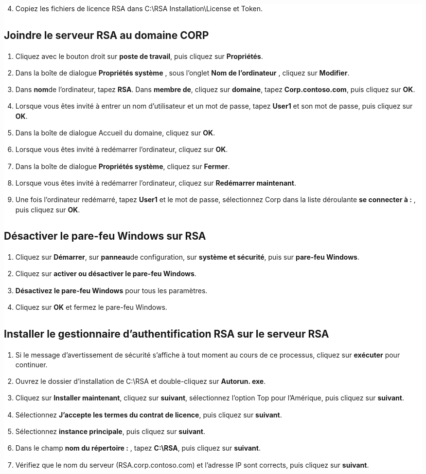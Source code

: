 4.  Copiez les fichiers de licence RSA dans C:\RSA Installation\License et Token.  
  
## <a name="JoinDomain"></a>Joindre le serveur RSA au domaine CORP  
  
1.  Cliquez avec le bouton droit sur **poste de travail**, puis cliquez sur **Propriétés**.  
  
2.  Dans la boîte de dialogue **Propriétés système** , sous l’onglet **Nom de l’ordinateur** , cliquez sur **Modifier**.  
  
3.  Dans **nom**de l’ordinateur, tapez **RSA**. Dans **membre de**, cliquez sur **domaine**, tapez **Corp.contoso.com**, puis cliquez sur **OK**.  
  
4.  Lorsque vous êtes invité à entrer un nom d’utilisateur et un mot de passe, tapez **User1** et son mot de passe, puis cliquez sur **OK**.  
  
5.  Dans la boîte de dialogue Accueil du domaine, cliquez sur **OK**.  
  
6.  Lorsque vous êtes invité à redémarrer l’ordinateur, cliquez sur **OK**.  
  
7.  Dans la boîte de dialogue **Propriétés système**, cliquez sur **Fermer**.  
  
8.  Lorsque vous êtes invité à redémarrer l’ordinateur, cliquez sur **Redémarrer maintenant**.  
  
9. Une fois l’ordinateur redémarré, tapez **User1** et le mot de passe, sélectionnez Corp dans la liste déroulante **se connecter à :** , puis cliquez sur **OK**.  
  
## <a name="BKMK_Firewall"></a>Désactiver le pare-feu Windows sur RSA  
  
1.  Cliquez sur **Démarrer**, sur **panneau**de configuration, sur **système et sécurité**, puis sur **pare-feu Windows**.  
  
2.  Cliquez sur **activer ou désactiver le pare-feu Windows**.  
  
3.  **Désactivez le pare-feu Windows** pour tous les paramètres.  
  
4.  Cliquez sur **OK** et fermez le pare-feu Windows.  
  
## <a name="install"></a>Installer le gestionnaire d’authentification RSA sur le serveur RSA  
  
1.  Si le message d’avertissement de sécurité s’affiche à tout moment au cours de ce processus, cliquez sur **exécuter** pour continuer.  
  
2.  Ouvrez le dossier d’installation de C:\RSA et double-cliquez sur **Autorun. exe**.  
  
3.  Cliquez sur **Installer maintenant**, cliquez sur **suivant**, sélectionnez l’option Top pour l’Amérique, puis cliquez sur **suivant**.  
  
4.  Sélectionnez **J’accepte les termes du contrat de licence**, puis cliquez sur **suivant**.  
  
5.  Sélectionnez **instance principale**, puis cliquez sur **suivant**.  
  
6.  Dans le champ **nom du répertoire :** , tapez **C:\RSA**, puis cliquez sur **suivant**.  
  
7.  Vérifiez que le nom du serveur (RSA.corp.contoso.com) et l’adresse IP sont corrects, puis cliquez sur **suivant**.  
  